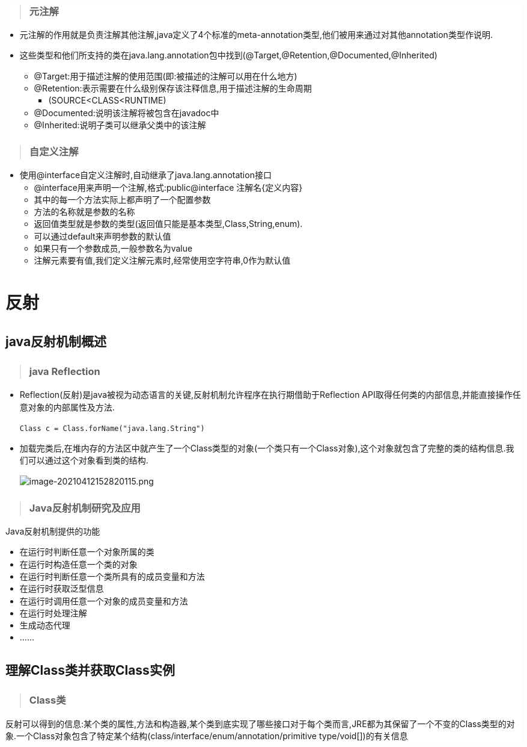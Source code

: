 > ### 元注解

+ 元注解的作用就是负责注解其他注解,java定义了4个标准的meta-annotation类型,他们被用来通过对其他annotation类型作说明.

+ 这些类型和他们所支持的类在java.lang.annotation包中找到(@Target,@Retention,@Documented,@Inherited)
  
  + @Target:用于描述注解的使用范围(即:被描述的注解可以用在什么地方)
  + @Retention:表示需要在什么级别保存该注释信息,用于描述注解的生命周期
    + (SOURCE<CLASS<RUNTIME)
  + @Documented:说明该注解将被包含在javadoc中
  + @Inherited:说明子类可以继承父类中的该注解

> ### 自定义注解

+ 使用@interface自定义注解时,自动继承了java.lang.annotation接口
  + @interface用来声明一个注解,格式:public@interface 注解名{定义内容}
  + 其中的每一个方法实际上都声明了一个配置参数
  + 方法的名称就是参数的名称
  + 返回值类型就是参数的类型(返回值只能是基本类型,Class,String,enum).
  + 可以通过default来声明参数的默认值
  + 如果只有一个参数成员,一般参数名为value
  + 注解元素要有值,我们定义注解元素时,经常使用空字符串,0作为默认值

# 反射

## java反射机制概述

> ### java Reflection

+ Reflection(反射)是java被视为动态语言的关键,反射机制允许程序在执行期借助于Reflection API取得任何类的内部信息,并能直接操作任意对象的内部属性及方法.
  
  `Class c = Class.forName("java.lang.String")`

+ 加载完类后,在堆内存的方法区中就产生了一个Class类型的对象(一个类只有一个Class对象),这个对象就包含了完整的类的结构信息.我们可以通过这个对象看到类的结构.
  
  ![image-20210412152820115.png](http://lsky.volerde.space/i/2022/05/16/62823afdab38c.png)

> ### Java反射机制研究及应用

Java反射机制提供的功能

+ 在运行时判断任意一个对象所属的类
+ 在运行时构造任意一个类的对象
+ 在运行时判断任意一个类所具有的成员变量和方法
+ 在运行时获取泛型信息
+ 在运行时调用任意一个对象的成员变量和方法
+ 在运行时处理注解
+ 生成动态代理
+ ......

## 理解Class类并获取Class实例

> ### Class类

反射可以得到的信息:某个类的属性,方法和构造器,某个类到底实现了哪些接口对于每个类而言,JRE都为其保留了一个不变的Class类型的对象.一个Class对象包含了特定某个结构(class/interface/enum/annotation/primitive type/void[])的有关信息
